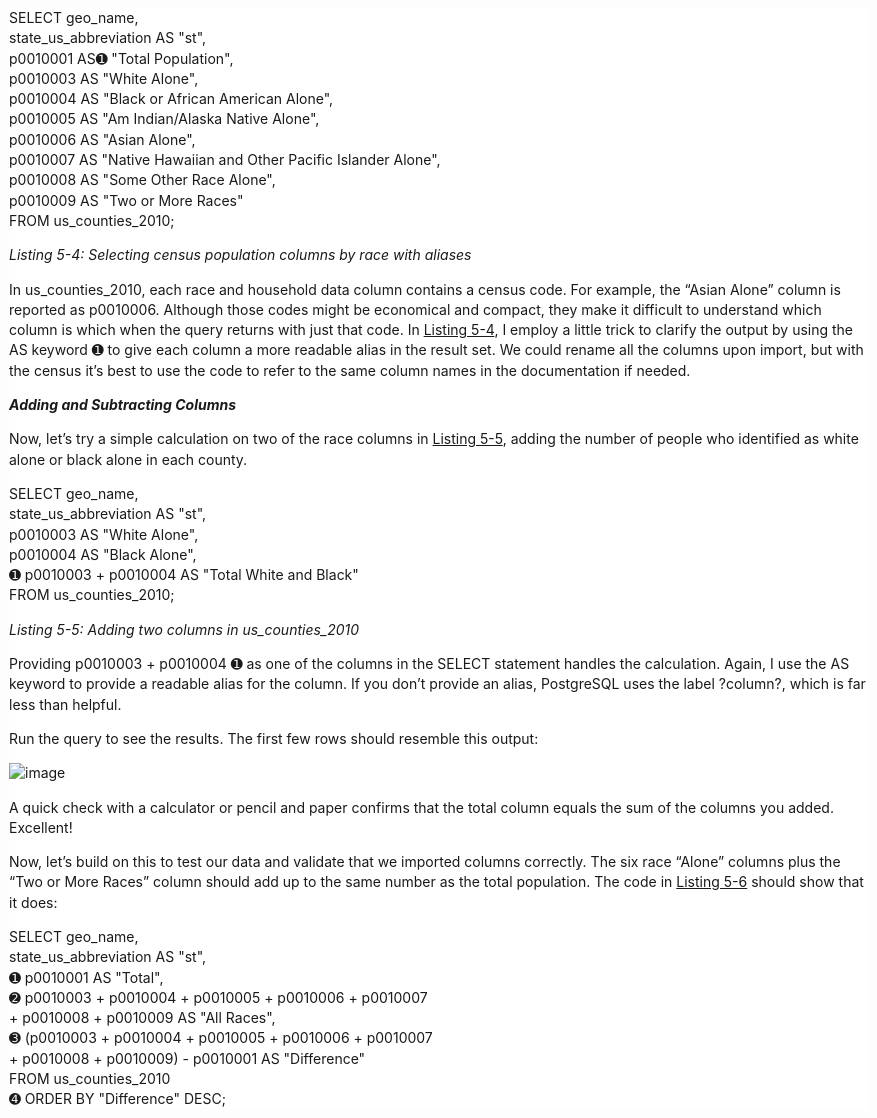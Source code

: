 SELECT geo\_name,\
&#x20;      state\_us\_abbreviation AS "st",\
&#x20;      p0010001 AS➊ "Total Population",\
&#x20;      p0010003 AS "White Alone",\
&#x20;      p0010004 AS "Black or African American Alone",\
&#x20;      p0010005 AS "Am Indian/Alaska Native Alone",\
&#x20;      p0010006 AS "Asian Alone",\
&#x20;      p0010007 AS "Native Hawaiian and Other Pacific Islander Alone",\
&#x20;      p0010008 AS "Some Other Race Alone",\
&#x20;      p0010009 AS "Two or More Races"\
FROM us\_counties\_2010;

_Listing 5-4: Selecting census population columns by race with aliases_

In us\_counties\_2010, each race and household data column contains a census code. For example, the “Asian Alone” column is reported as p0010006. Although those codes might be economical and compact, they make it difficult to understand which column is which when the query returns with just that code. In [Listing 5-4](https://learning.oreilly.com/library/view/practical-sql/9781492067580/xhtml/ch05.xhtml#ch05list4), I employ a little trick to clarify the output by using the AS keyword ➊ to give each column a more readable alias in the result set. We could rename all the columns upon import, but with the census it’s best to use the code to refer to the same column names in the documentation if needed.

_**Adding and Subtracting Columns**_

Now, let’s try a simple calculation on two of the race columns in [Listing 5-5](https://learning.oreilly.com/library/view/practical-sql/9781492067580/xhtml/ch05.xhtml#ch05list5), adding the number of people who identified as white alone or black alone in each county.

&#x20; SELECT geo\_name,\
&#x20;        state\_us\_abbreviation AS "st",\
&#x20;        p0010003 AS "White Alone",\
&#x20;        p0010004 AS "Black Alone",\
➊        p0010003 + p0010004 AS "Total White and Black"\
&#x20; FROM us\_counties\_2010;

_Listing 5-5: Adding two columns in us\_counties\_2010_

Providing p0010003 + p0010004 ➊ as one of the columns in the SELECT statement handles the calculation. Again, I use the AS keyword to provide a readable alias for the column. If you don’t provide an alias, PostgreSQL uses the label ?column?, which is far less than helpful.

Run the query to see the results. The first few rows should resemble this output:

![image](https://learning.oreilly.com/api/v2/epubs/urn:orm:book:9781492067580/files/images/prog\_page\_61.jpg)

A quick check with a calculator or pencil and paper confirms that the total column equals the sum of the columns you added. Excellent!

Now, let’s build on this to test our data and validate that we imported columns correctly. The six race “Alone” columns plus the “Two or More Races” column should add up to the same number as the total population. The code in [Listing 5-6](https://learning.oreilly.com/library/view/practical-sql/9781492067580/xhtml/ch05.xhtml#ch05list6) should show that it does:

&#x20; SELECT geo\_name,\
&#x20;        state\_us\_abbreviation AS "st",\
&#x20;      ➊ p0010001 AS "Total",\
&#x20;      ➋ p0010003 + p0010004 + p0010005 + p0010006 + p0010007\
&#x20;             \+ p0010008 + p0010009 AS "All Races",\
&#x20;      ➌ (p0010003 + p0010004 + p0010005 + p0010006 + p0010007\
&#x20;             \+ p0010008 + p0010009) - p0010001 AS "Difference"\
&#x20; FROM us\_counties\_2010\
➍ ORDER BY "Difference" DESC;

